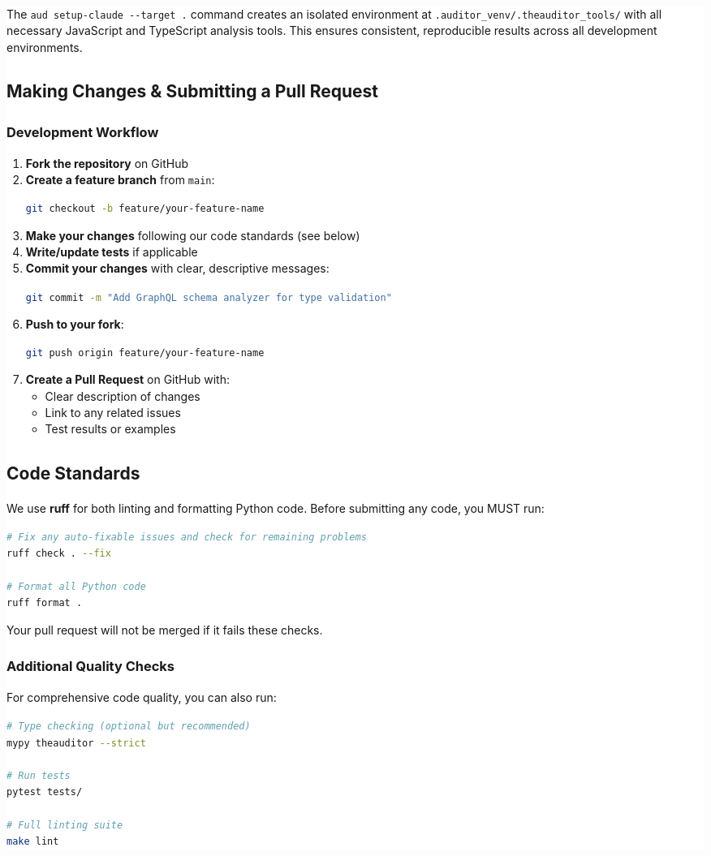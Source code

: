 The `aud setup-claude --target .` command creates an isolated environment at `.auditor_venv/.theauditor_tools/` with all necessary JavaScript and TypeScript analysis tools. This ensures consistent, reproducible results across all development environments.

## Making Changes & Submitting a Pull Request

### Development Workflow

1. **Fork the repository** on GitHub
2. **Create a feature branch** from `main`:
   ```bash
   git checkout -b feature/your-feature-name
   ```
3. **Make your changes** following our code standards (see below)
4. **Write/update tests** if applicable
5. **Commit your changes** with clear, descriptive messages:
   ```bash
   git commit -m "Add GraphQL schema analyzer for type validation"
   ```
6. **Push to your fork**:
   ```bash
   git push origin feature/your-feature-name
   ```
7. **Create a Pull Request** on GitHub with:
   - Clear description of changes
   - Link to any related issues
   - Test results or examples

## Code Standards

We use **ruff** for both linting and formatting Python code. Before submitting any code, you MUST run:

```bash
# Fix any auto-fixable issues and check for remaining problems
ruff check . --fix

# Format all Python code
ruff format .
```

Your pull request will not be merged if it fails these checks.

### Additional Quality Checks

For comprehensive code quality, you can also run:

```bash
# Type checking (optional but recommended)
mypy theauditor --strict

# Run tests
pytest tests/

# Full linting suite
make lint
```
